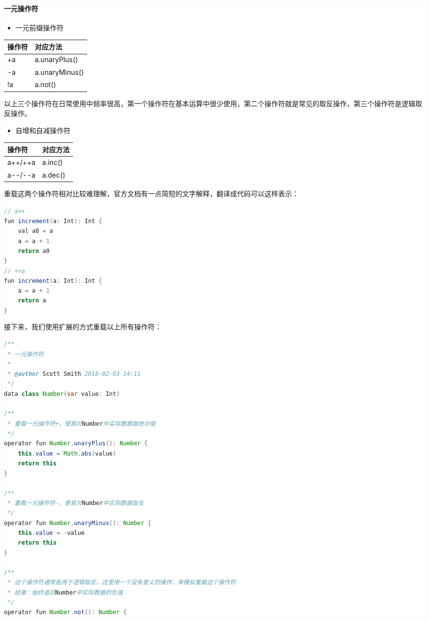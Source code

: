 #### 一元操作符
+ 一元前缀操作符

|操作符|对应方法|
|:---|:---|
|+a|a.unaryPlus()|
|-a|a.unaryMinus()|
|!a|a.not()|

以上三个操作符在日常使用中频率很高，第一个操作符在基本运算中很少使用，第二个操作符就是常见的取反操作，第三个操作符是逻辑取反操作。

+ 自增和自减操作符

|操作符|对应方法|
|:---|:---|
|a++/++a|a.inc()|
|a--/--a|a.dec()|
重载这两个操作符相对比较难理解，官方文档有一点简短的文字解释，翻译成代码可以这样表示：

```java
// a++
fun increment(a: Int): Int {
    val a0 = a
    a = a + 1
    return a0
}
// ++a
fun increment(a: Int): Int {
    a = a + 1
    return a
}
```

接下来，我们使用扩展的方式重载以上所有操作符：

```java
/**
 * 一元操作符
 *
 * @author Scott Smith 2018-02-03 14:11
 */
data class Number(var value: Int)

/**
 * 重载一元操作符+，使其对Number中实际数据取绝对值
 */
operator fun Number.unaryPlus(): Number {
    this.value = Math.abs(value)
    return this
}

/**
 * 重载一元操作符-，使其对Number中实际数据取反
 */
operator fun Number.unaryMinus(): Number {
    this.value = -value
    return this
}

/**
 * 这个操作符通常是用于逻辑取反，这里用一个没有意义的操作，来模拟重载这个操作符
 * 结果：始终返回Number中实际数据的负值
 */
operator fun Number.not(): Number {
```